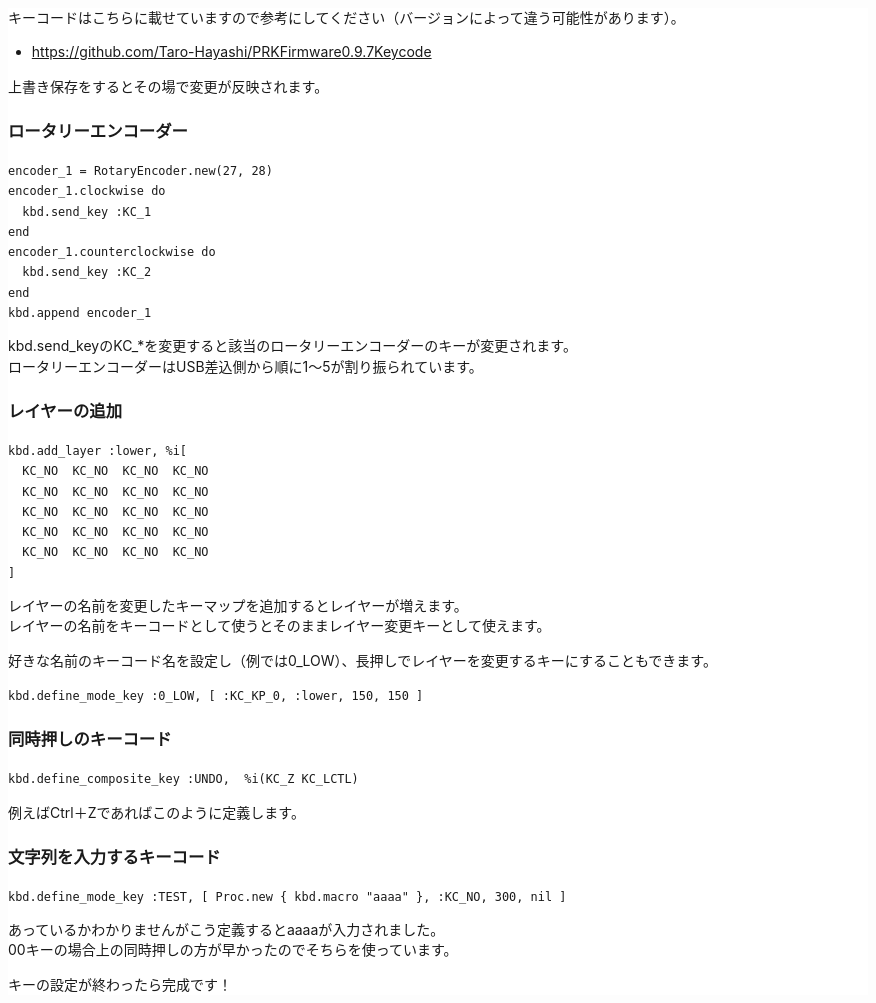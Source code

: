 キーコードはこちらに載せていますので参考にしてください（バージョンによって違う可能性があります）。  
- https://github.com/Taro-Hayashi/PRKFirmware0.9.7Keycode  

上書き保存をするとその場で変更が反映されます。  

### ロータリーエンコーダー
~~~
encoder_1 = RotaryEncoder.new(27, 28)
encoder_1.clockwise do
  kbd.send_key :KC_1
end
encoder_1.counterclockwise do
  kbd.send_key :KC_2
end
kbd.append encoder_1
~~~
kbd.send_keyのKC_*を変更すると該当のロータリーエンコーダーのキーが変更されます。  
ロータリーエンコーダーはUSB差込側から順に1～5が割り振られています。  

### レイヤーの追加
~~~
kbd.add_layer :lower, %i[
  KC_NO  KC_NO  KC_NO  KC_NO
  KC_NO  KC_NO  KC_NO  KC_NO
  KC_NO  KC_NO  KC_NO  KC_NO
  KC_NO  KC_NO  KC_NO  KC_NO
  KC_NO  KC_NO  KC_NO  KC_NO
]
~~~
レイヤーの名前を変更したキーマップを追加するとレイヤーが増えます。  
レイヤーの名前をキーコードとして使うとそのままレイヤー変更キーとして使えます。  
  
好きな名前のキーコード名を設定し（例では0_LOW）、長押しでレイヤーを変更するキーにすることもできます。  
~~~
kbd.define_mode_key :0_LOW, [ :KC_KP_0, :lower, 150, 150 ]
~~~

### 同時押しのキーコード
~~~
kbd.define_composite_key :UNDO,  %i(KC_Z KC_LCTL)
~~~
例えばCtrl＋Zであればこのように定義します。  

### 文字列を入力するキーコード
~~~
kbd.define_mode_key :TEST, [ Proc.new { kbd.macro "aaaa" }, :KC_NO, 300, nil ]
~~~
あっているかわかりませんがこう定義するとaaaaが入力されました。  
00キーの場合上の同時押しの方が早かったのでそちらを使っています。  
  
キーの設定が終わったら完成です！  
  